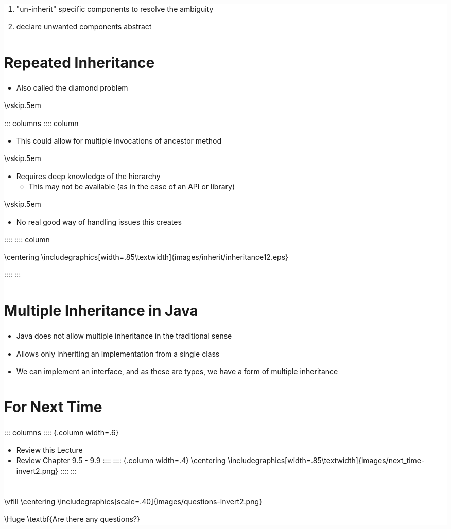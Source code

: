 1. "un-inherit" specific components to resolve the ambiguity

2. declare unwanted components abstract


# Repeated Inheritance

* Also called the diamond problem

\vskip.5em

::: columns
:::: column

* This could allow for multiple invocations of ancestor method

\vskip.5em

* Requires deep knowledge of the hierarchy
  - This may not be available (as in the case of an API or library)

\vskip.5em

* No real good way of handling issues this creates

::::
:::: column

\centering
\includegraphics[width=.85\textwidth]{images/inherit/inheritance12.eps}

::::
:::

# Multiple Inheritance in Java

* Java does not allow multiple inheritance in the traditional sense

* Allows only inheriting an implementation from a single class

* We can implement an interface, and as these are types, we have a form of multiple inheritance

# For Next Time

::: columns
:::: {.column width=.6}
* Review this Lecture
* Review Chapter 9.5 - 9.9
::::
:::: {.column width=.4}
\centering
\includegraphics[width=.85\textwidth]{images/next_time-invert2.png}
::::
:::

#

\vfill
\centering
\includegraphics[scale=.40]{images/questions-invert2.png}

\Huge \textbf{Are there any questions?}
